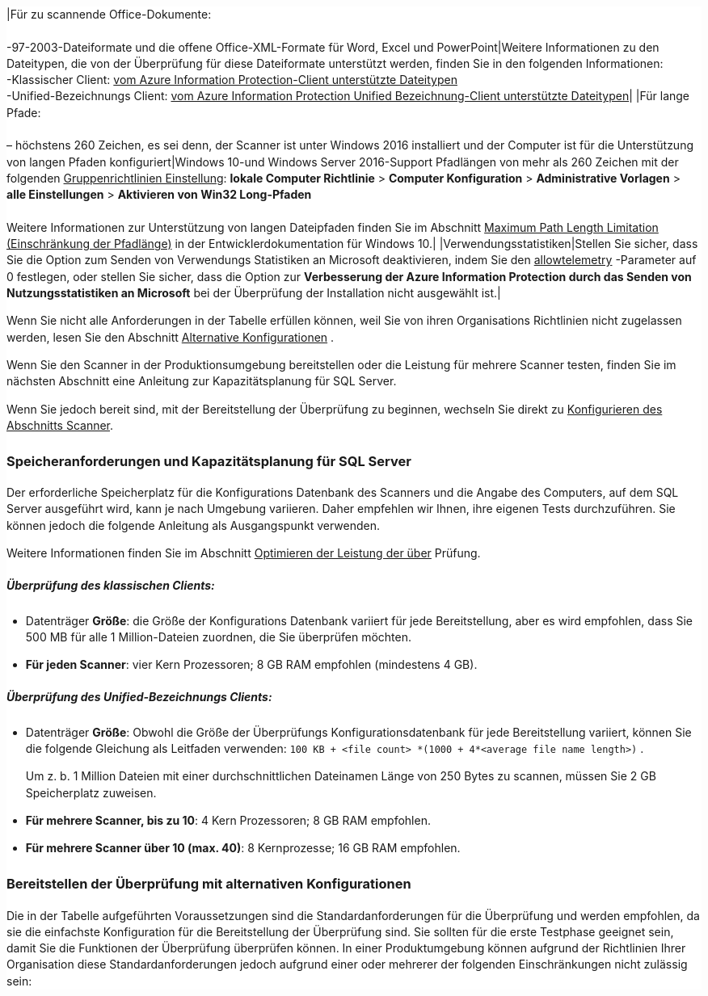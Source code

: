 |Für zu scannende Office-Dokumente:<br /><br />-97-2003-Dateiformate und die offene Office-XML-Formate für Word, Excel und PowerPoint|Weitere Informationen zu den Dateitypen, die von der Überprüfung für diese Dateiformate unterstützt werden, finden Sie in den folgenden Informationen: <br />-Klassischer Client: [vom Azure Information Protection-Client unterstützte Dateitypen](./rms-client/client-admin-guide-file-types.md)<br />-Unified-Bezeichnungs Client: [vom Azure Information Protection Unified Bezeichnung-Client unterstützte Dateitypen](./rms-client/clientv2-admin-guide-file-types.md)|
|Für lange Pfade:<br /><br />– höchstens 260 Zeichen, es sei denn, der Scanner ist unter Windows 2016 installiert und der Computer ist für die Unterstützung von langen Pfaden konfiguriert|Windows 10-und Windows Server 2016-Support Pfadlängen von mehr als 260 Zeichen mit der folgenden [Gruppenrichtlinien Einstellung](https://blogs.msdn.microsoft.com/jeremykuhne/2016/07/30/net-4-6-2-and-long-paths-on-windows-10/): **lokale Computer Richtlinie**  >  **Computer Konfiguration**  >  **Administrative Vorlagen**  >  **alle Einstellungen**  >  **Aktivieren von Win32 Long-Pfaden**<br /><br /> Weitere Informationen zur Unterstützung von langen Dateipfaden finden Sie im Abschnitt [Maximum Path Length Limitation (Einschränkung der Pfadlänge)](https://docs.microsoft.com/windows/desktop/FileIO/naming-a-file#maximum-path-length-limitation) in der Entwicklerdokumentation für Windows 10.|
|Verwendungsstatistiken|Stellen Sie sicher, dass Sie die Option zum Senden von Verwendungs Statistiken an Microsoft deaktivieren, indem Sie den [allowtelemetry](https://docs.microsoft.com/azure/information-protection/rms-client/client-admin-guide-install#to-install-the-azure-information-protection-client-by-using-the-executable-installer) -Parameter auf 0 festlegen, oder stellen Sie sicher, dass die Option zur **Verbesserung der Azure Information Protection durch das Senden von Nutzungsstatistiken an Microsoft** bei der Überprüfung der Installation nicht ausgewählt ist.| 

Wenn Sie nicht alle Anforderungen in der Tabelle erfüllen können, weil Sie von ihren Organisations Richtlinien nicht zugelassen werden, lesen Sie den Abschnitt [Alternative Konfigurationen](#deploying-the-scanner-with-alternative-configurations) .

Wenn Sie den Scanner in der Produktionsumgebung bereitstellen oder die Leistung für mehrere Scanner testen, finden Sie im nächsten Abschnitt eine Anleitung zur Kapazitätsplanung für SQL Server.

Wenn Sie jedoch bereit sind, mit der Bereitstellung der Überprüfung zu beginnen, wechseln Sie direkt zu [Konfigurieren des Abschnitts Scanner](#configure-the-scanner-in-the-azure-portal).

### <a name="storage-requirements-and-capacity-planning-for-sql-server"></a>Speicheranforderungen und Kapazitätsplanung für SQL Server

Der erforderliche Speicherplatz für die Konfigurations Datenbank des Scanners und die Angabe des Computers, auf dem SQL Server ausgeführt wird, kann je nach Umgebung variieren. Daher empfehlen wir Ihnen, ihre eigenen Tests durchzuführen. Sie können jedoch die folgende Anleitung als Ausgangspunkt verwenden.

Weitere Informationen finden Sie im Abschnitt [Optimieren der Leistung der über](#optimizing-the-performance-of-the-scanner) Prüfung.

##### <a name="scanner-from-the-classic-client"></a>Überprüfung des klassischen Clients:

- Datenträger **Größe**: die Größe der Konfigurations Datenbank variiert für jede Bereitstellung, aber es wird empfohlen, dass Sie 500 MB für alle 1 Million-Dateien zuordnen, die Sie überprüfen möchten.

- **Für jeden Scanner**: vier Kern Prozessoren; 8 GB RAM empfohlen (mindestens 4 GB).

##### <a name="scanner-from-the-unified-labeling-client"></a>Überprüfung des Unified-Bezeichnungs Clients:

- Datenträger **Größe**: Obwohl die Größe der Überprüfungs Konfigurationsdatenbank für jede Bereitstellung variiert, können Sie die folgende Gleichung als Leitfaden verwenden: `100 KB + <file count> *(1000 + 4*<average file name length>)` . 
    
    Um z. b. 1 Million Dateien mit einer durchschnittlichen Dateinamen Länge von 250 Bytes zu scannen, müssen Sie 2 GB Speicherplatz zuweisen.

- **Für mehrere Scanner, bis zu 10**: 4 Kern Prozessoren; 8 GB RAM empfohlen.

- **Für mehrere Scanner über 10 (max. 40)**: 8 Kernprozesse; 16 GB RAM empfohlen.

### <a name="deploying-the-scanner-with-alternative-configurations"></a>Bereitstellen der Überprüfung mit alternativen Konfigurationen

Die in der Tabelle aufgeführten Voraussetzungen sind die Standardanforderungen für die Überprüfung und werden empfohlen, da sie die einfachste Konfiguration für die Bereitstellung der Überprüfung sind. Sie sollten für die erste Testphase geeignet sein, damit Sie die Funktionen der Überprüfung überprüfen können. In einer Produktumgebung können aufgrund der Richtlinien Ihrer Organisation diese Standardanforderungen jedoch aufgrund einer oder mehrerer der folgenden Einschränkungen nicht zulässig sein:
